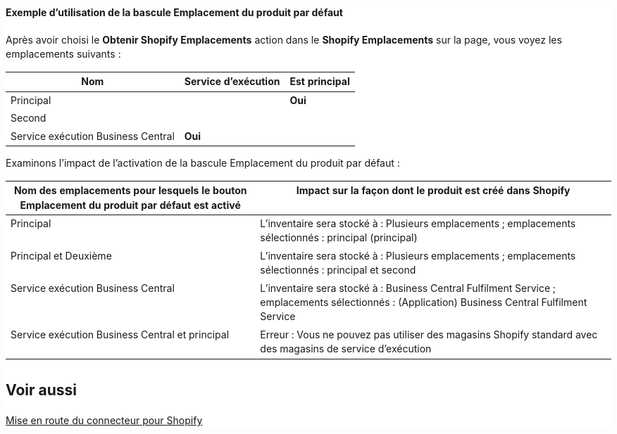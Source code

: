 #### <a name="example-of-using-default-product-location-toggle"></a>Exemple d’utilisation de la bascule Emplacement du produit par défaut

Après avoir choisi le **Obtenir Shopify Emplacements** action dans le **Shopify Emplacements** sur la page, vous voyez les emplacements suivants :

|Nom|Service d’exécution|Est principal|
|------|-----------------|-----------------|
|Principal| |**Oui**|
|Second| | |
|Service exécution Business Central|**Oui**| |

Examinons l’impact de l’activation de la bascule Emplacement du produit par défaut :

|Nom des emplacements pour lesquels le bouton Emplacement du produit par défaut est activé|Impact sur la façon dont le produit est créé dans Shopify|
|------|-----------------|
|Principal| L’inventaire sera stocké à : Plusieurs emplacements ; emplacements sélectionnés : principal (principal) |
|Principal et Deuxième| L’inventaire sera stocké à : Plusieurs emplacements ; emplacements sélectionnés : principal et second |
|Service exécution Business Central|L’inventaire sera stocké à : Business Central Fulfilment Service ; emplacements sélectionnés : (Application) Business Central Fulfilment Service|
|Service exécution Business Central et principal| Erreur : Vous ne pouvez pas utiliser des magasins Shopify standard avec des magasins de service d’exécution|

## <a name="see-also"></a>Voir aussi

[Mise en route du connecteur pour Shopify](get-started.md)  
